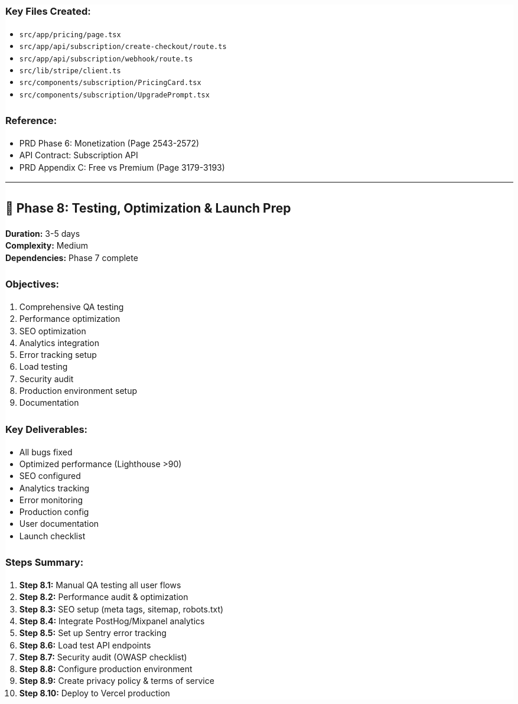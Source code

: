 ### Key Files Created:
- `src/app/pricing/page.tsx`
- `src/app/api/subscription/create-checkout/route.ts`
- `src/app/api/subscription/webhook/route.ts`
- `src/lib/stripe/client.ts`
- `src/components/subscription/PricingCard.tsx`
- `src/components/subscription/UpgradePrompt.tsx`

### Reference:
- PRD Phase 6: Monetization (Page 2543-2572)
- API Contract: Subscription API
- PRD Appendix C: Free vs Premium (Page 3179-3193)

---

## 🚀 Phase 8: Testing, Optimization & Launch Prep

**Duration:** 3-5 days  
**Complexity:** Medium  
**Dependencies:** Phase 7 complete

### Objectives:
1. Comprehensive QA testing
2. Performance optimization
3. SEO optimization
4. Analytics integration
5. Error tracking setup
6. Load testing
7. Security audit
8. Production environment setup
9. Documentation

### Key Deliverables:
- All bugs fixed
- Optimized performance (Lighthouse >90)
- SEO configured
- Analytics tracking
- Error monitoring
- Production config
- User documentation
- Launch checklist

### Steps Summary:
1. **Step 8.1:** Manual QA testing all user flows
2. **Step 8.2:** Performance audit & optimization
3. **Step 8.3:** SEO setup (meta tags, sitemap, robots.txt)
4. **Step 8.4:** Integrate PostHog/Mixpanel analytics
5. **Step 8.5:** Set up Sentry error tracking
6. **Step 8.6:** Load test API endpoints
7. **Step 8.7:** Security audit (OWASP checklist)
8. **Step 8.8:** Configure production environment
9. **Step 8.9:** Create privacy policy & terms of service
10. **Step 8.10:** Deploy to Vercel production
